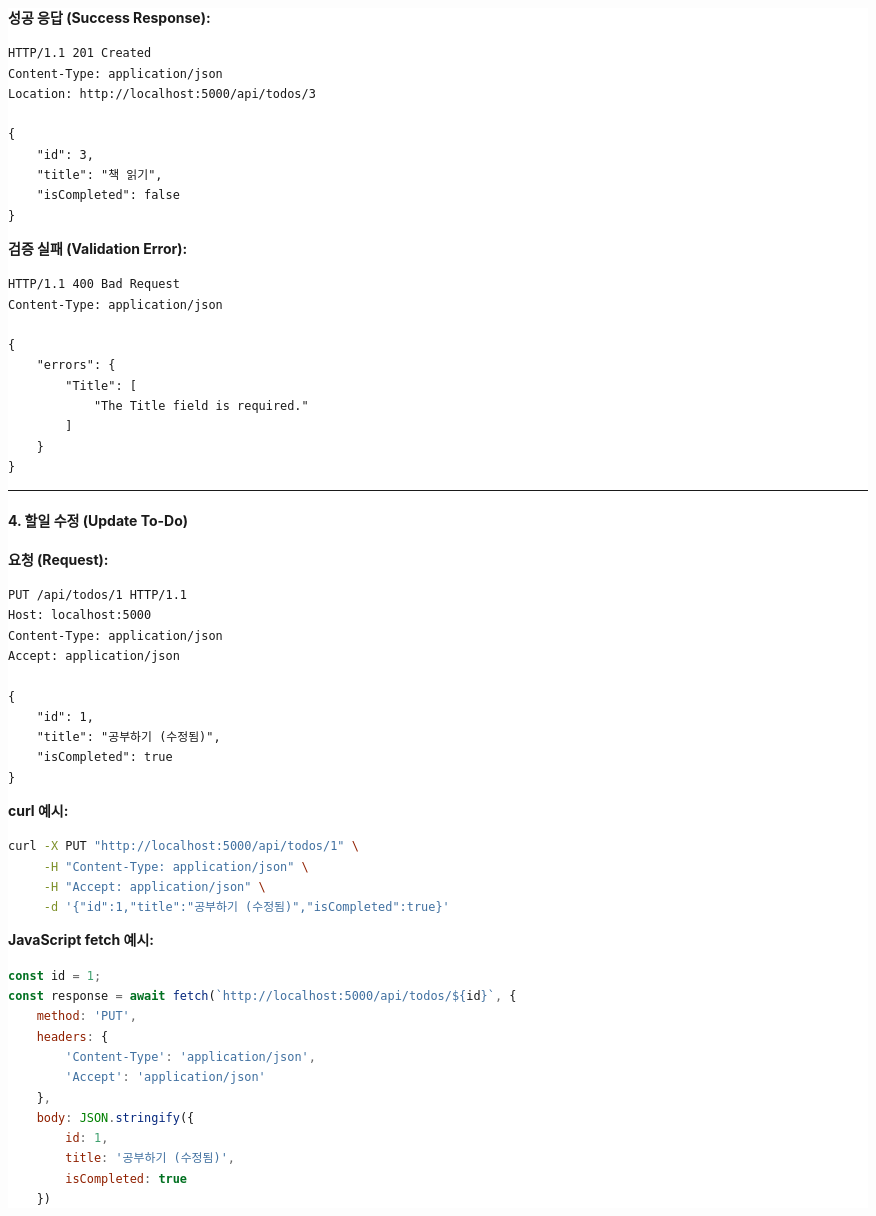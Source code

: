 **성공 응답 (Success Response):**
```http
HTTP/1.1 201 Created
Content-Type: application/json
Location: http://localhost:5000/api/todos/3

{
    "id": 3,
    "title": "책 읽기",
    "isCompleted": false
}
```

**검증 실패 (Validation Error):**
```http
HTTP/1.1 400 Bad Request
Content-Type: application/json

{
    "errors": {
        "Title": [
            "The Title field is required."
        ]
    }
}
```

---

#### 4. 할일 수정 (Update To-Do)

**요청 (Request):**
```http
PUT /api/todos/1 HTTP/1.1
Host: localhost:5000
Content-Type: application/json
Accept: application/json

{
    "id": 1,
    "title": "공부하기 (수정됨)",
    "isCompleted": true
}
```

**curl 예시:**
```bash
curl -X PUT "http://localhost:5000/api/todos/1" \
     -H "Content-Type: application/json" \
     -H "Accept: application/json" \
     -d '{"id":1,"title":"공부하기 (수정됨)","isCompleted":true}'
```

**JavaScript fetch 예시:**
```javascript
const id = 1;
const response = await fetch(`http://localhost:5000/api/todos/${id}`, {
    method: 'PUT',
    headers: {
        'Content-Type': 'application/json',
        'Accept': 'application/json'
    },
    body: JSON.stringify({
        id: 1,
        title: '공부하기 (수정됨)',
        isCompleted: true
    })
```